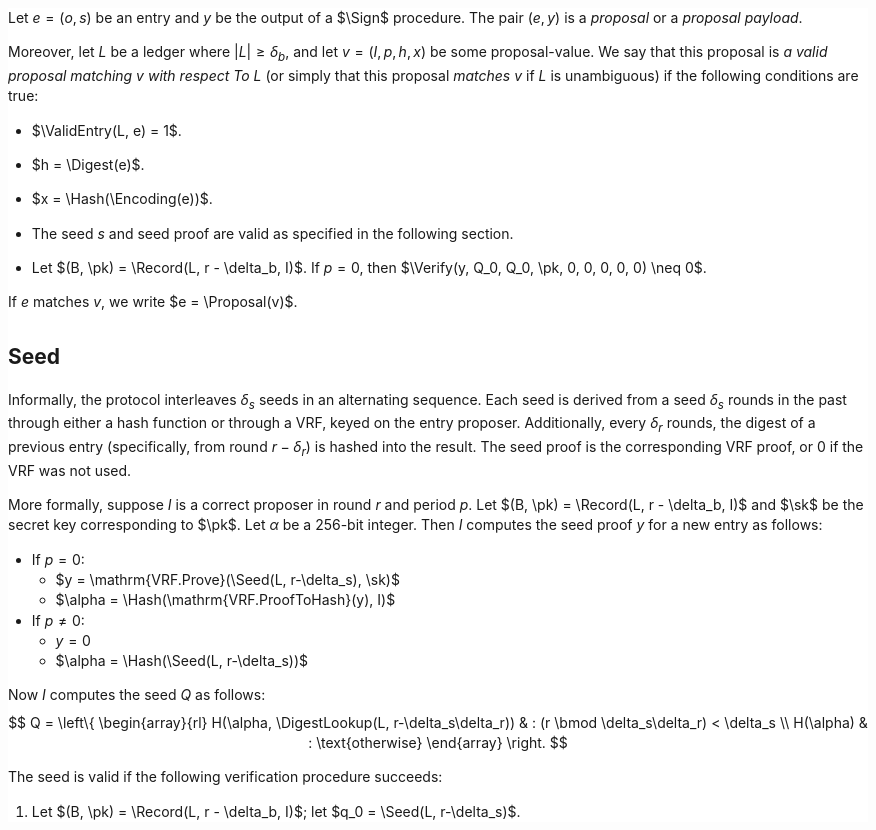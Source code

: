 Let $e = (o, s)$ be an entry and $y$ be the output of a $\Sign$
procedure.  The pair $(e, y)$ is a _proposal_ or a _proposal payload_.

Moreover, let $L$ be a ledger where $|L| \geq \delta_b$,
and let $v = (I, p, h, x)$ be some proposal-value. We say that
this proposal is _a valid proposal matching $v$ with respect
To $L$_ (or simply that this proposal _matches $v$_ if $L$ is
unambiguous) if the following conditions are true:

 - $\ValidEntry(L, e) = 1$.

 - $h = \Digest(e)$.
 
 - $x = \Hash(\Encoding(e))$.

 - The seed $s$ and seed proof are valid as specified in the following section.

 - Let $(B, \pk) = \Record(L, r - \delta_b, I)$.
   If $p = 0$, then $\Verify(y, Q_0, Q_0, \pk, 0, 0, 0, 0, 0) \neq 0$.

If $e$ matches $v$, we write $e = \Proposal(v)$.


Seed
----

Informally, the protocol interleaves $\delta_s$ seeds in an alternating
sequence.  Each seed is derived from a seed $\delta_s$ rounds in the past through
either a hash function or through a VRF, keyed on the entry
proposer. Additionally, every $\delta_r$ rounds,  the digest of a previous entry
(specifically, from round $r - \delta_r$) is hashed into the result. The seed
proof is the corresponding VRF proof, or 0 if the VRF was not used.

More formally, suppose $I$ is a correct proposer in round $r$ and period $p$.
Let $(B, \pk) = \Record(L, r - \delta_b, I)$ and $\sk$ be the secret key
corresponding to $\pk$.  Let $\alpha$ be a 256-bit integer.  Then $I$ computes
the seed proof $y$ for a new entry as follows:

  - If $p = 0$:
     - $y = \mathrm{VRF.Prove}(\Seed(L, r-\delta_s), \sk)$
     - $\alpha = \Hash(\mathrm{VRF.ProofToHash}(y), I)$
  - If $p \ne 0$:
     - $y = 0$
     - $\alpha = \Hash(\Seed(L, r-\delta_s))$

Now $I$ computes the seed $Q$ as follows:
$$
Q = \left\{
\begin{array}{rl}
  H(\alpha, \DigestLookup(L, r-\delta_s\delta_r)) & : (r \bmod \delta_s\delta_r) < \delta_s \\
  H(\alpha) & : \text{otherwise}
\end{array}
\right.
$$

The seed is valid if the following verification procedure succeeds:

1. Let $(B, \pk) = \Record(L, r - \delta_b, I)$; let $q_0 = \Seed(L, r-\delta_s)$.
